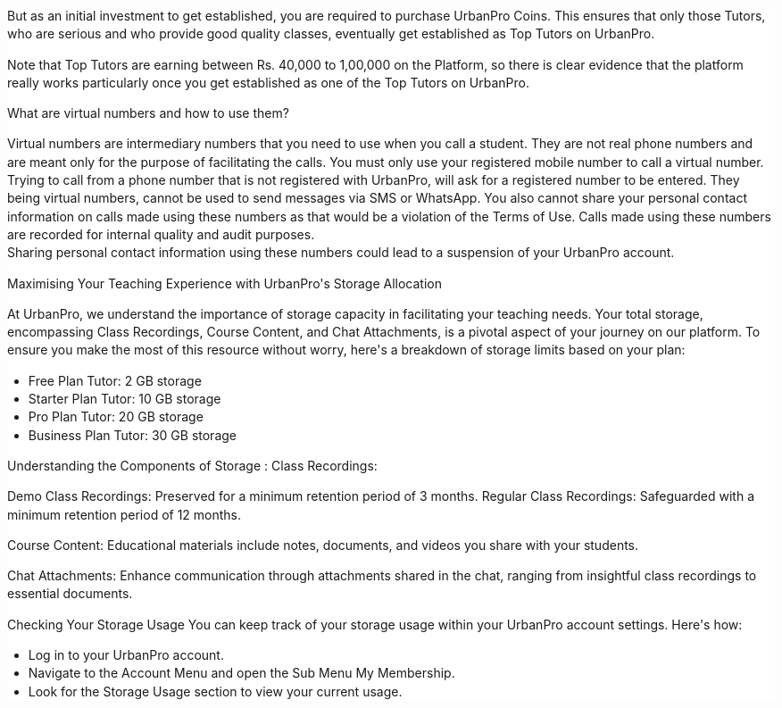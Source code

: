 But as an initial investment to get established, you are required to purchase UrbanPro 
Coins. This ensures that only those Tutors, who are serious and who provide good 
quality classes, eventually get established as Top Tutors on UrbanPro. 
 
Note that Top Tutors are earning between Rs. 40,000 to 1,00,000 on the Platform, so 
there is clear evidence that the platform really works particularly once you get 
established as one of the Top Tutors on UrbanPro. 
 
What are virtual numbers and how to use them? 
 
Virtual numbers are intermediary numbers that you need to use when you call a 
student. 
They are not real phone numbers and are meant only for the purpose of facilitating the 
calls. 
 You must only use your registered mobile number to call a virtual number.  
Trying to call from a phone number that is not registered with UrbanPro, will ask for a 
registered number to be entered. 
They being virtual numbers, cannot be used to send messages via SMS or WhatsApp. 
You also cannot share your personal contact information on calls made using these 
numbers as that would be a violation of the Terms of Use. 
Calls made using these numbers are recorded for internal quality and audit purposes.  
Sharing personal contact information using these numbers could lead to a suspension 
of your UrbanPro account. 
 
Maximising Your Teaching Experience with UrbanPro's Storage Allocation 
 
At UrbanPro, we understand the importance of storage capacity in facilitating your 
teaching needs. Your total storage, encompassing Class Recordings, Course Content, 
and Chat Attachments, is a pivotal aspect of your journey on our platform. To ensure 
you make the most of this resource without worry, here's a breakdown of storage limits 
based on your plan: 
 
- Free Plan Tutor: 2 GB storage 
- Starter Plan Tutor: 10 GB storage 
- Pro Plan Tutor: 20 GB storage 
- Business Plan Tutor: 30 GB storage 
 
Understanding the Components of Storage : 
Class Recordings: 
 
Demo Class Recordings: Preserved for a minimum retention period of 3 months. 
Regular Class Recordings: Safeguarded with a minimum retention period of 12 months. 
 
Course Content: 
Educational materials include notes, documents, and videos you share with your 
students. 
 
Chat Attachments: 
Enhance communication through attachments shared in the chat, ranging from insightful 
class recordings to essential documents. 
 
Checking Your Storage Usage 
You can keep track of your storage usage within your UrbanPro account settings. Here's 
how: 
- Log in to your UrbanPro account. 
- Navigate to the Account Menu and open the Sub Menu My Membership. 
- Look for the Storage Usage section to view your current usage. 
 